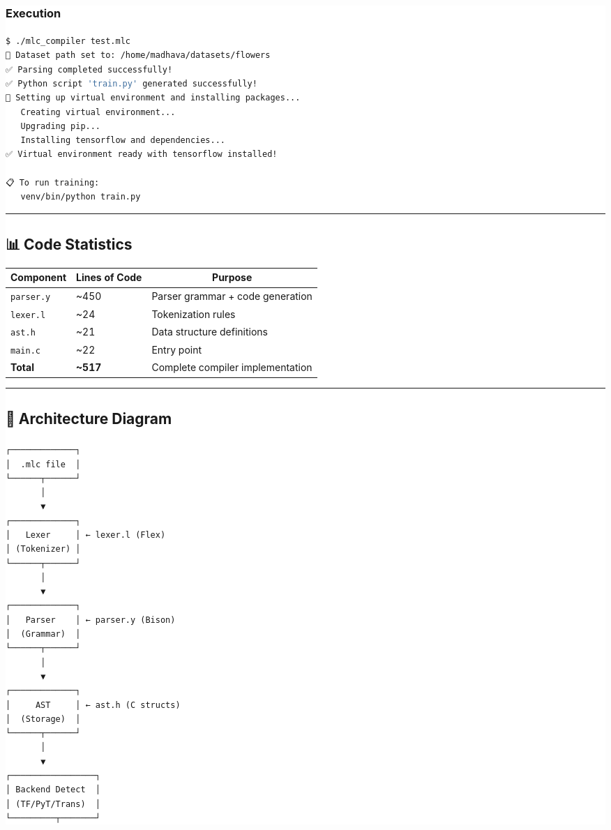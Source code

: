 ### Execution
```bash
$ ./mlc_compiler test.mlc
📂 Dataset path set to: /home/madhava/datasets/flowers
✅ Parsing completed successfully!
✅ Python script 'train.py' generated successfully!
🔧 Setting up virtual environment and installing packages...
   Creating virtual environment...
   Upgrading pip...
   Installing tensorflow and dependencies...
✅ Virtual environment ready with tensorflow installed!

📋 To run training:
   venv/bin/python train.py
```

---

## 📊 Code Statistics

| Component | Lines of Code | Purpose |
|-----------|---------------|---------|
| `parser.y` | ~450 | Parser grammar + code generation |
| `lexer.l` | ~24 | Tokenization rules |
| `ast.h` | ~21 | Data structure definitions |
| `main.c` | ~22 | Entry point |
| **Total** | **~517** | Complete compiler implementation |

---

## 🎨 Architecture Diagram

```
┌─────────────┐
│  .mlc file  │
└──────┬──────┘
       │
       ▼
┌─────────────┐
│   Lexer     │ ← lexer.l (Flex)
│ (Tokenizer) │
└──────┬──────┘
       │
       ▼
┌─────────────┐
│   Parser    │ ← parser.y (Bison)
│  (Grammar)  │
└──────┬──────┘
       │
       ▼
┌─────────────┐
│     AST     │ ← ast.h (C structs)
│  (Storage)  │
└──────┬──────┘
       │
       ▼
┌─────────────────┐
│ Backend Detect  │
│ (TF/PyT/Trans)  │
└─────────┬───────┘
```